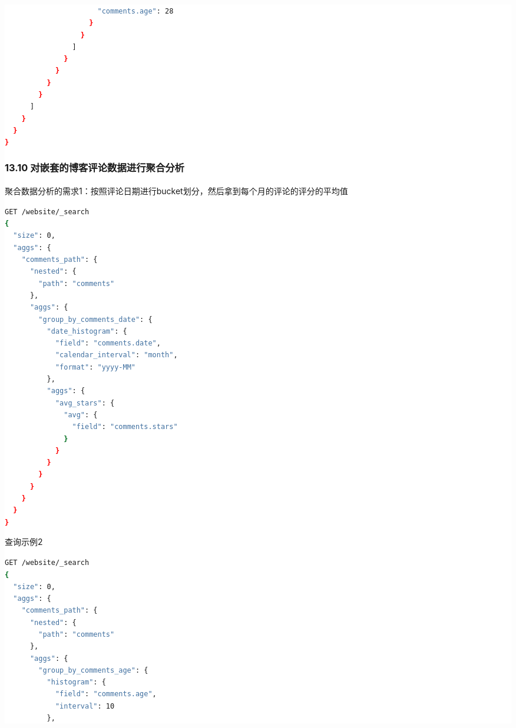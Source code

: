 ```bash
                      "comments.age": 28
                    }
                  }
                ]
              }
            }
          }
        }
      ]
    }
  }
}
```

### 13.10 对嵌套的博客评论数据进行聚合分析

聚合数据分析的需求1：按照评论日期进行bucket划分，然后拿到每个月的评论的评分的平均值

```bash
GET /website/_search 
{
  "size": 0, 
  "aggs": {
    "comments_path": {
      "nested": {
        "path": "comments"
      }, 
      "aggs": {
        "group_by_comments_date": {
          "date_histogram": {
            "field": "comments.date",
            "calendar_interval": "month",
            "format": "yyyy-MM"
          },
          "aggs": {
            "avg_stars": {
              "avg": {
                "field": "comments.stars"
              }
            }
          }
        }
      }
    }
  }
}
```

查询示例2

```bash
GET /website/_search 
{
  "size": 0,
  "aggs": {
    "comments_path": {
      "nested": {
        "path": "comments"
      },
      "aggs": {
        "group_by_comments_age": {
          "histogram": {
            "field": "comments.age",
            "interval": 10
          },
```